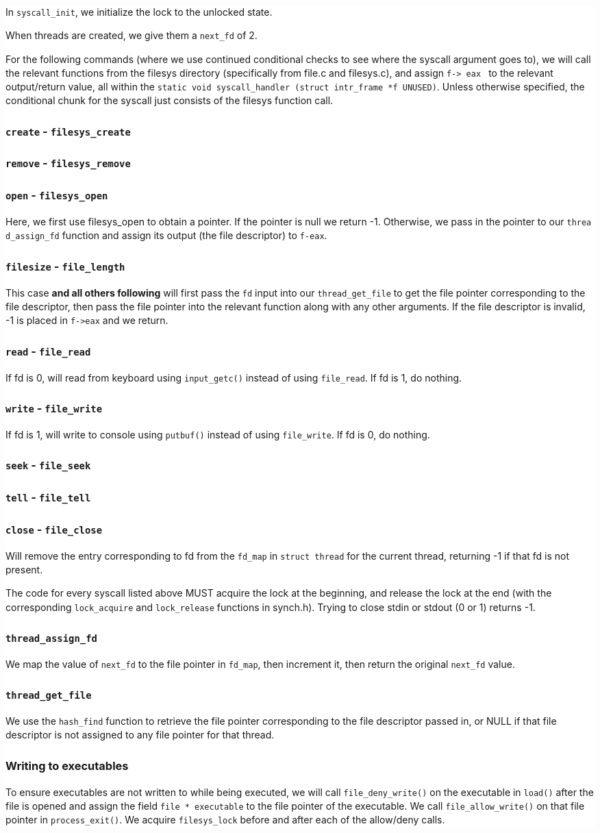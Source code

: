 In `syscall_init`, we initialize the lock to the unlocked state.

When threads are created, we give them a `next_fd` of 2. 

For the following commands (where we use continued conditional checks to see where the syscall argument goes to), we will call the relevant functions from the filesys directory (specifically from file.c and filesys.c), and assign `f-> eax ` to the relevant output/return value, all within the `static void syscall_handler (struct intr_frame *f UNUSED)`. Unless otherwise specified, the conditional chunk for the syscall just consists of the filesys function call.

### `create` - `filesys_create`
### `remove` - `filesys_remove`
### `open` - `filesys_open`
Here, we first use filesys_open to obtain a pointer. If the pointer is null we return -1. Otherwise, we pass in the pointer to our `thread_assign_fd` function and assign its output (the file descriptor) to `f-eax`. 
### `filesize` - `file_length`
This case **and all others following** will first pass the `fd` input into our `thread_get_file` to get the file pointer corresponding to the file descriptor, then pass the file pointer into the relevant function along with any other arguments. If the file descriptor is invalid, -1 is placed in `f->eax` and we return.
### `read` - `file_read`
If fd is 0, will read from keyboard using `input_getc()` instead of using `file_read`. If fd is 1, do nothing.
### `write` - `file_write`
If fd is 1, will write to console using `putbuf()` instead of using `file_write`. If fd is 0, do nothing.
### `seek` - `file_seek`
### `tell` - `file_tell`
### `close` - `file_close` 
Will remove the entry corresponding to fd from the `fd_map` in `struct thread` for the current thread, returning -1 if that fd is not present.

The code for every syscall listed above MUST acquire the lock at the beginning, and release the lock at the end (with the corresponding `lock_acquire` and `lock_release` functions in synch.h). Trying to close stdin or stdout (0 or 1) returns -1.

### `thread_assign_fd`
We map the value of `next_fd` to the file pointer in `fd_map`, then increment it, then return the original `next_fd` value.

### `thread_get_file`
We use the `hash_find` function to retrieve the file pointer corresponding to the file descriptor passed in, or NULL if that file descriptor is not assigned to any file pointer for that thread.

### Writing to executables
To ensure executables are not written to while being executed, we will call `file_deny_write()` on the executable in `load()` after the file is opened and assign the field `file * executable` to the file pointer of the executable. We call `file_allow_write()` on that file pointer in `process_exit()`. We acquire `filesys_lock` before and after each of the allow/deny calls.
